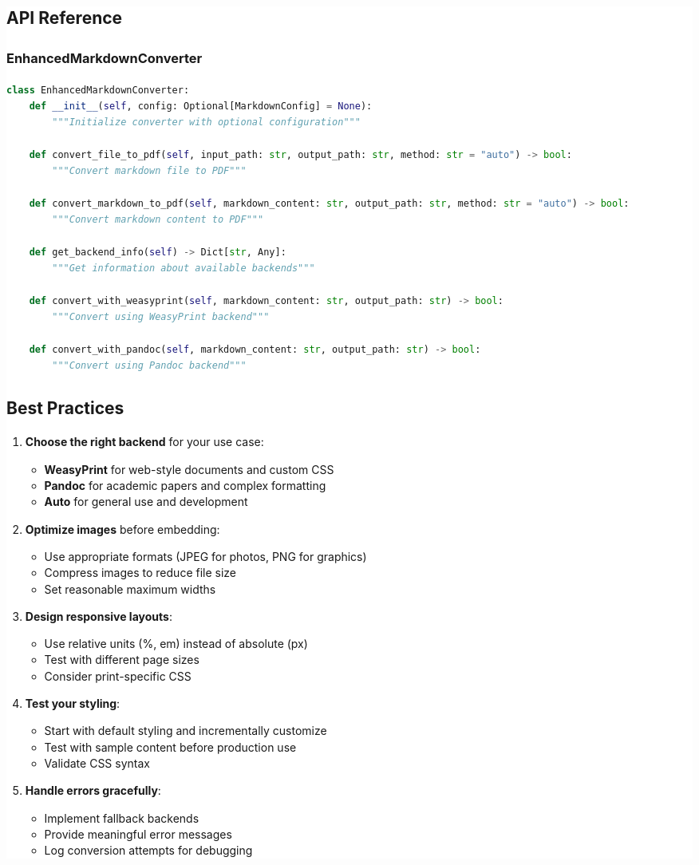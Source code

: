 ## API Reference

### EnhancedMarkdownConverter

```python
class EnhancedMarkdownConverter:
    def __init__(self, config: Optional[MarkdownConfig] = None):
        """Initialize converter with optional configuration"""
    
    def convert_file_to_pdf(self, input_path: str, output_path: str, method: str = "auto") -> bool:
        """Convert markdown file to PDF"""
    
    def convert_markdown_to_pdf(self, markdown_content: str, output_path: str, method: str = "auto") -> bool:
        """Convert markdown content to PDF"""
    
    def get_backend_info(self) -> Dict[str, Any]:
        """Get information about available backends"""
    
    def convert_with_weasyprint(self, markdown_content: str, output_path: str) -> bool:
        """Convert using WeasyPrint backend"""
    
    def convert_with_pandoc(self, markdown_content: str, output_path: str) -> bool:
        """Convert using Pandoc backend"""
```

## Best Practices

1. **Choose the right backend** for your use case:
   - **WeasyPrint** for web-style documents and custom CSS
   - **Pandoc** for academic papers and complex formatting
   - **Auto** for general use and development

2. **Optimize images** before embedding:
   - Use appropriate formats (JPEG for photos, PNG for graphics)
   - Compress images to reduce file size
   - Set reasonable maximum widths

3. **Design responsive layouts**:
   - Use relative units (%, em) instead of absolute (px)
   - Test with different page sizes
   - Consider print-specific CSS

4. **Test your styling**:
   - Start with default styling and incrementally customize
   - Test with sample content before production use
   - Validate CSS syntax

5. **Handle errors gracefully**:
   - Implement fallback backends
   - Provide meaningful error messages
   - Log conversion attempts for debugging
